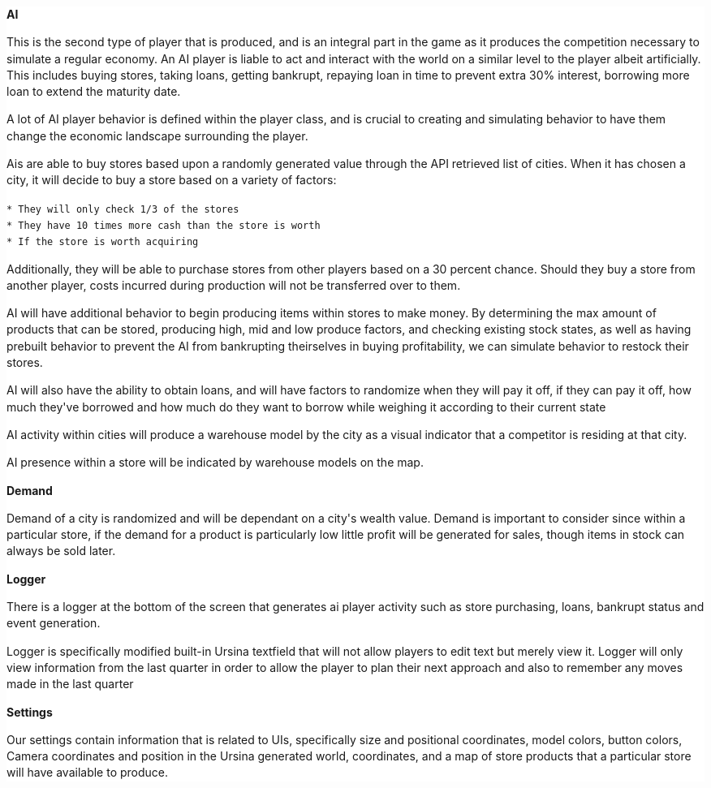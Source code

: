 **AI** 

This is the second type of player that is produced, and is an integral part in the game as it produces the competition necessary to simulate a regular economy. An AI player is liable to act and interact with the world on a similar level to the player albeit artificially. This includes buying stores, taking loans, getting bankrupt, repaying loan in time to prevent extra 30% interest, borrowing more loan to extend the maturity date.

A lot of AI player behavior is defined within the player class, and is crucial to creating and simulating behavior to have them change the economic landscape surrounding the player. 

Ais are able to buy stores based upon a randomly generated value through the API retrieved list of cities. When it has chosen a city, it will decide to buy a store based on a variety of factors:
    
    * They will only check 1/3 of the stores 
    * They have 10 times more cash than the store is worth 
    * If the store is worth acquiring

Additionally, they will be able to purchase stores from other players based on a 30 percent chance. Should they buy a store from another player, costs incurred during production will not be transferred over to them. 

AI will have additional behavior to begin producing items within stores to make money. By determining the max amount of products that can be stored, producing high, mid and low produce factors, and checking existing stock states, as well as having prebuilt behavior to prevent the AI from bankrupting theirselves in buying profitability, we can simulate behavior to restock their stores. 

AI will also have the ability to obtain loans, and will have factors to randomize when they will pay it off, if they can pay it off, how much they've borrowed and how much do they want to borrow while weighing it according to their current state

AI activity within cities will produce a warehouse model by the city as a visual indicator that a competitor is residing at that city.   

AI presence within a store will be indicated by warehouse models on the map.

**Demand** 

Demand of a city is randomized and will be dependant on a city's wealth value. Demand is important to consider since within a particular store, if the demand for a product is particularly low little profit will be generated for sales, though items in stock can always be sold later. 

**Logger** 

There is a logger at the bottom of the screen that generates ai player activity such as store purchasing, loans, bankrupt status and event generation. 

Logger is specifically modified built-in Ursina textfield that will not allow players to edit text but merely view it. Logger will only view information from the last quarter in order to allow the player to plan their next approach and also to remember any moves made in the last quarter 

**Settings**

Our settings contain information that is related to UIs, specifically size and positional coordinates, model colors, button colors, Camera coordinates and position in the Ursina generated world, coordinates, and a map of store products that a particular store will have available to produce.

